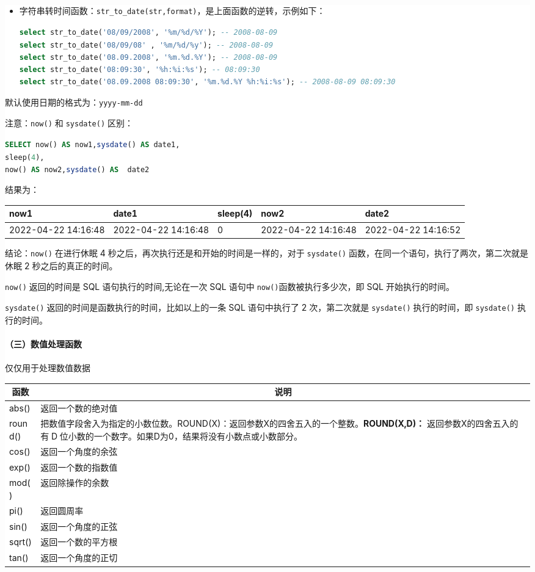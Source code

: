 - 字符串转时间函数：`str_to_date(str,format)`，是上面函数的逆转，示例如下：

    ```sql
    select str_to_date('08/09/2008', '%m/%d/%Y'); -- 2008-08-09
    select str_to_date('08/09/08' , '%m/%d/%y'); -- 2008-08-09
    select str_to_date('08.09.2008', '%m.%d.%Y'); -- 2008-08-09
    select str_to_date('08:09:30', '%h:%i:%s'); -- 08:09:30
    select str_to_date('08.09.2008 08:09:30', '%m.%d.%Y %h:%i:%s'); -- 2008-08-09 08:09:30
    ```

    



默认使用日期的格式为：`yyyy-mm-dd`

注意：`now()` 和 `sysdate()` 区别：

```sql
SELECT now() AS now1,sysdate() AS date1,   
sleep(4),    
now() AS now2,sysdate() AS  date2
```

结果为：

| now1                | date1               | sleep(4) | now2                | date2               |
| :------------------ | :------------------ | :------- | :------------------ | :------------------ |
| 2022-04-22 14:16:48 | 2022-04-22 14:16:48 | 0        | 2022-04-22 14:16:48 | 2022-04-22 14:16:52 |

结论：`now()` 在进行休眠 4 秒之后，再次执行还是和开始的时间是一样的，对于 `sysdate()` 函数，在同一个语句，执行了两次，第二次就是休眠 2 秒之后的真正的时间。

`now()` 返回的时间是 SQL 语句执行的时间,无论在一次 SQL 语句中 `now()`函数被执行多少次，即 SQL 开始执行的时间。

`sysdate()` 返回的时间是函数执行的时间，比如以上的一条 SQL 语句中执行了 2 次，第二次就是 `sysdate()` 执行的时间，即 `sysdate()` 执行的时间。

#### （三）数值处理函数

仅仅用于处理数值数据

| 函数    | 说明                                                         |
| ------- | ------------------------------------------------------------ |
| abs()   | 返回一个数的绝对值                                           |
| round() | 把数值字段舍入为指定的小数位数。ROUND(X)：返回参数X的四舍五入的一个整数。**ROUND(X,D)：** 返回参数X的四舍五入的有 D 位小数的一个数字。如果D为0，结果将没有小数点或小数部分。 |
| cos()   | 返回一个角度的余弦                                           |
| exp()   | 返回一个数的指数值                                           |
| mod()   | 返回除操作的余数                                             |
| pi()    | 返回圆周率                                                   |
| sin()   | 返回一个角度的正弦                                           |
| sqrt()  | 返回一个数的平方根                                           |
| tan()   | 返回一个角度的正切                                           |
